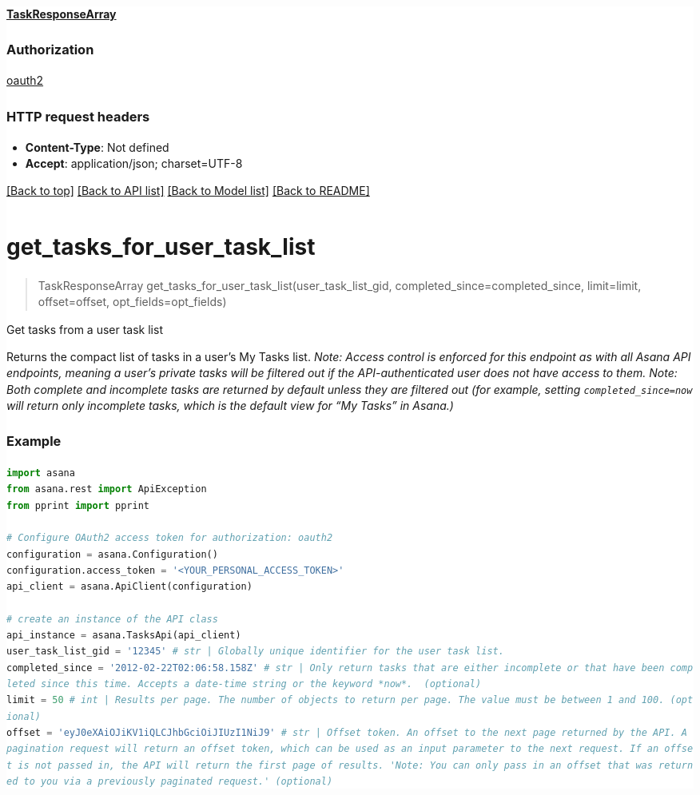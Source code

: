 [**TaskResponseArray**](TaskResponseArray.md)

### Authorization

[oauth2](../README.md#oauth2)

### HTTP request headers

 - **Content-Type**: Not defined
 - **Accept**: application/json; charset=UTF-8

[[Back to top]](#) [[Back to API list]](../README.md#documentation-for-api-endpoints) [[Back to Model list]](../README.md#documentation-for-models) [[Back to README]](../README.md)

# **get_tasks_for_user_task_list**
> TaskResponseArray get_tasks_for_user_task_list(user_task_list_gid, completed_since=completed_since, limit=limit, offset=offset, opt_fields=opt_fields)

Get tasks from a user task list

Returns the compact list of tasks in a user’s My Tasks list. *Note: Access control is enforced for this endpoint as with all Asana API endpoints, meaning a user’s private tasks will be filtered out if the API-authenticated user does not have access to them.* *Note: Both complete and incomplete tasks are returned by default unless they are filtered out (for example, setting `completed_since=now` will return only incomplete tasks, which is the default view for “My Tasks” in Asana.)*

### Example
```python
import asana
from asana.rest import ApiException
from pprint import pprint

# Configure OAuth2 access token for authorization: oauth2
configuration = asana.Configuration()
configuration.access_token = '<YOUR_PERSONAL_ACCESS_TOKEN>'
api_client = asana.ApiClient(configuration)

# create an instance of the API class
api_instance = asana.TasksApi(api_client)
user_task_list_gid = '12345' # str | Globally unique identifier for the user task list.
completed_since = '2012-02-22T02:06:58.158Z' # str | Only return tasks that are either incomplete or that have been completed since this time. Accepts a date-time string or the keyword *now*.  (optional)
limit = 50 # int | Results per page. The number of objects to return per page. The value must be between 1 and 100. (optional)
offset = 'eyJ0eXAiOJiKV1iQLCJhbGciOiJIUzI1NiJ9' # str | Offset token. An offset to the next page returned by the API. A pagination request will return an offset token, which can be used as an input parameter to the next request. If an offset is not passed in, the API will return the first page of results. 'Note: You can only pass in an offset that was returned to you via a previously paginated request.' (optional)
```